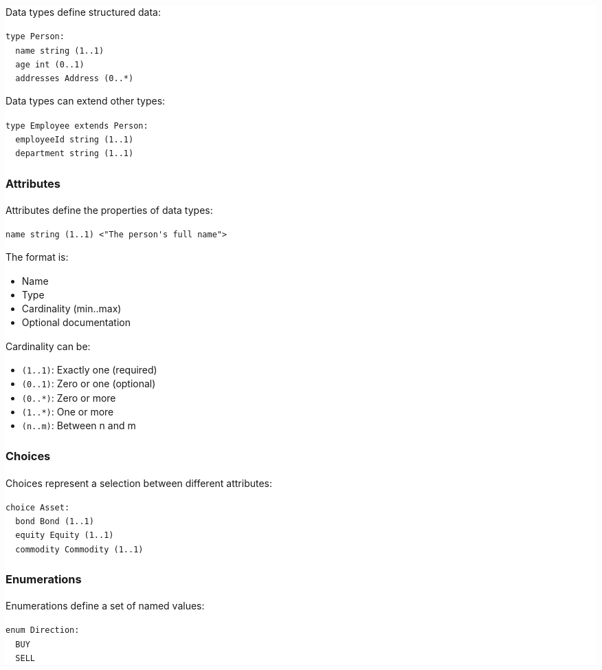 Data types define structured data:

```
type Person:
  name string (1..1)
  age int (0..1)
  addresses Address (0..*)
```

Data types can extend other types:

```
type Employee extends Person:
  employeeId string (1..1)
  department string (1..1)
```

### Attributes

Attributes define the properties of data types:

```
name string (1..1) <"The person's full name">
```

The format is:
- Name
- Type
- Cardinality (min..max)
- Optional documentation

Cardinality can be:
- `(1..1)`: Exactly one (required)
- `(0..1)`: Zero or one (optional)
- `(0..*)`: Zero or more
- `(1..*)`: One or more
- `(n..m)`: Between n and m

### Choices

Choices represent a selection between different attributes:

```
choice Asset:
  bond Bond (1..1)
  equity Equity (1..1)
  commodity Commodity (1..1)
```

### Enumerations

Enumerations define a set of named values:

```
enum Direction:
  BUY
  SELL
```
